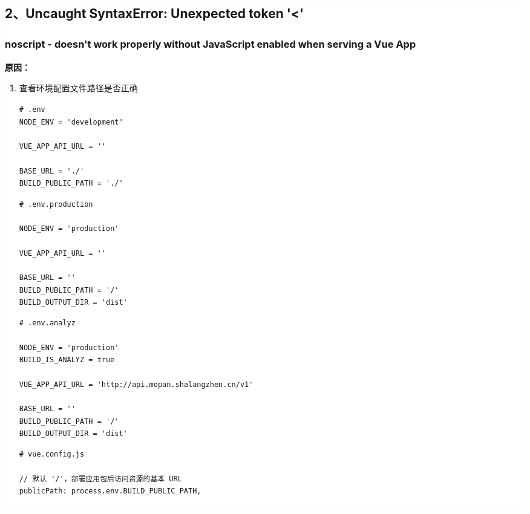 ## 2、Uncaught SyntaxError: Unexpected token '<'

### noscript - doesn't work properly without JavaScript enabled when serving a Vue App

**原因：**

 1.  查看环境配置文件路径是否正确

     ```
     # .env
     NODE_ENV = 'development'
     
     VUE_APP_API_URL = ''
     
     BASE_URL = './'
     BUILD_PUBLIC_PATH = './'
     ```

     ```
     # .env.production
     
     NODE_ENV = 'production'
     
     VUE_APP_API_URL = ''
     
     BASE_URL = ''
     BUILD_PUBLIC_PATH = '/'
     BUILD_OUTPUT_DIR = 'dist'
     ```

     ```
     # .env.analyz
     
     NODE_ENV = 'production'
     BUILD_IS_ANALYZ = true
     
     VUE_APP_API_URL = 'http://api.mopan.shalangzhen.cn/v1'
     
     BASE_URL = ''
     BUILD_PUBLIC_PATH = '/'
     BUILD_OUTPUT_DIR = 'dist'
     ```

     ```
     # vue.config.js
     
     // 默认 '/'，部署应用包后访问资源的基本 URL
     publicPath: process.env.BUILD_PUBLIC_PATH,
     